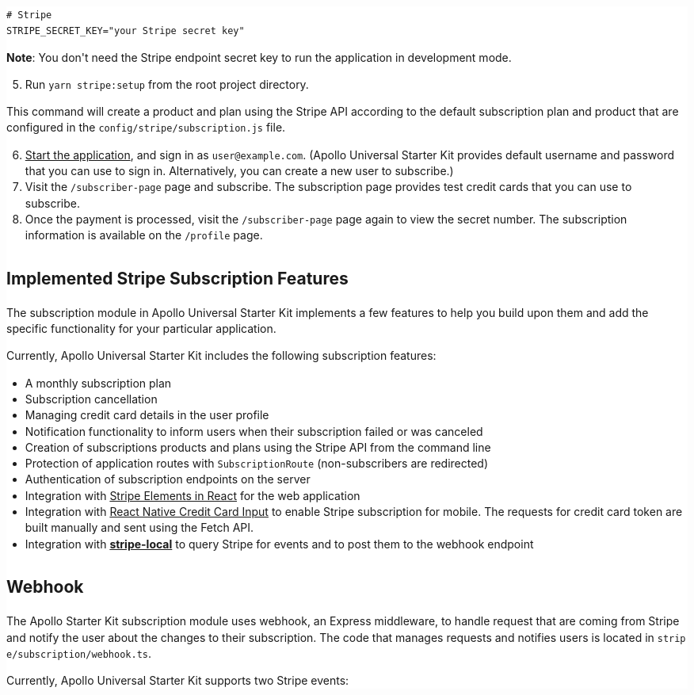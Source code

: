 ```
# Stripe
STRIPE_SECRET_KEY="your Stripe secret key"
```
**Note**: You don't need the Stripe endpoint secret key to run the application in development mode.

5. Run `yarn stripe:setup` from the root project directory.

This command will create a product and plan using the Stripe API according to the default subscription plan and product
that are configured in the `config/stripe/subscription.js` file.

6. [Start the application], and sign in as `user@example.com`. (Apollo Universal Starter Kit provides default username
and password that you can use to sign in. Alternatively, you can create a new user to subscribe.)
7. Visit the `/subscriber-page` page and subscribe. The subscription page provides test credit cards that you can use to
subscribe.
8. Once the payment is processed, visit the `/subscriber-page` page again to view the secret number. The subscription
information is available on the `/profile` page.

## Implemented Stripe Subscription Features

The subscription module in Apollo Universal Starter Kit implements a few features to help you build upon them and add
the specific functionality for your particular application.

Currently, Apollo Universal Starter Kit includes the following subscription features:

* A monthly subscription plan
* Subscription cancellation
* Managing credit card details in the user profile
* Notification functionality to inform users when their subscription failed or was canceled
* Creation of subscriptions products and plans using the Stripe API from the command line
* Protection of application routes with `SubscriptionRoute` (non-subscribers are redirected)
* Authentication of subscription endpoints on the server
* Integration with [Stripe Elements in React] for the web application
* Integration with [React Native Credit Card Input] to enable Stripe subscription for mobile. The requests for credit card
token are built manually and sent using the Fetch API.
* Integration with **[stripe-local]** to query Stripe for events and to post them to the webhook endpoint

## Webhook

The Apollo Starter Kit subscription module uses webhook, an Express middleware, to handle request that are coming from
Stripe and notify the user about the changes to their subscription. The code that manages requests and notifies users is
located in `stripe/subscription/webhook.ts`.

Currently, Apollo Universal Starter Kit supports two Stripe events:


[stripe]: https://stripe.com
[stripe dashboard]: https://dashboard.stripe.com/
[start the application]: https://github.com/sysgears/apollo-universal-starter-kit/wiki/Getting-Started#installing-and-running-apollo-universal-starter-kit
[stripe elements in react]: https://stripe.com/docs/recipes/elements-react
[react native credit card input]: https://github.com/sbycrosz/react-native-credit-card-input
[stripe-local]: https://github.com/jsonmaur/stripe-local
[source]: https://stripe.com/docs/sources/cards
[stripe-local options]: https://www.npmjs.com/package/stripe-local#options
[publishable key]: https://stripe.com/docs/keys
[secret key]: https://stripe.com/docs/keys
[endpoint secret key]: https://stripe.com/docs/webhooks/signatures
[product]: https://stripe.com/docs/api#service_products
[plan]: https://stripe.com/docs/api#plans
[webhook endpoint]: https://stripe.com/docs/webhooks
[webhook signatures]: https://stripe.com/docs/webhooks/signatures
[deploy your application]: https://github.com/sysgears/apollo-universal-starter-kit/wiki/Getting-Started#deploying-apollo-starter-kit-application-to-production